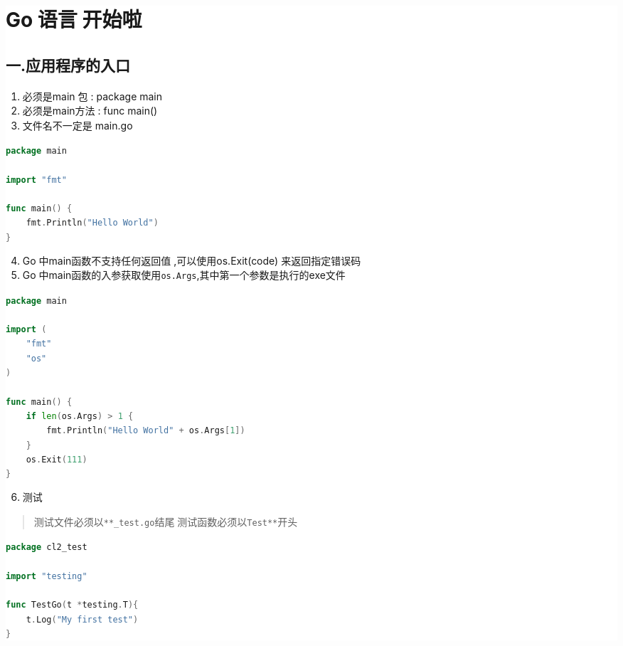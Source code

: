 # Go 语言 开始啦



## 一.应用程序的入口

1. 必须是main 包 : package main
2. 必须是main方法 : func main()
3. 文件名不一定是 main.go

```go
package main

import "fmt"

func main() {
	fmt.Println("Hello World")
}
```

4. Go 中main函数不支持任何返回值 ,可以使用os.Exit(code) 来返回指定错误码
5. Go 中main函数的入参获取使用`os.Args`,其中第一个参数是执行的exe文件

```go
package main

import (
	"fmt"
	"os"
)

func main() {
	if len(os.Args) > 1 {
		fmt.Println("Hello World" + os.Args[1])
	}
	os.Exit(111)
}
```

6. 测试
> 测试文件必须以`**_test.go`结尾
> 测试函数必须以`Test**`开头

```go
package cl2_test

import "testing"

func TestGo(t *testing.T){
	t.Log("My first test")
}
```


